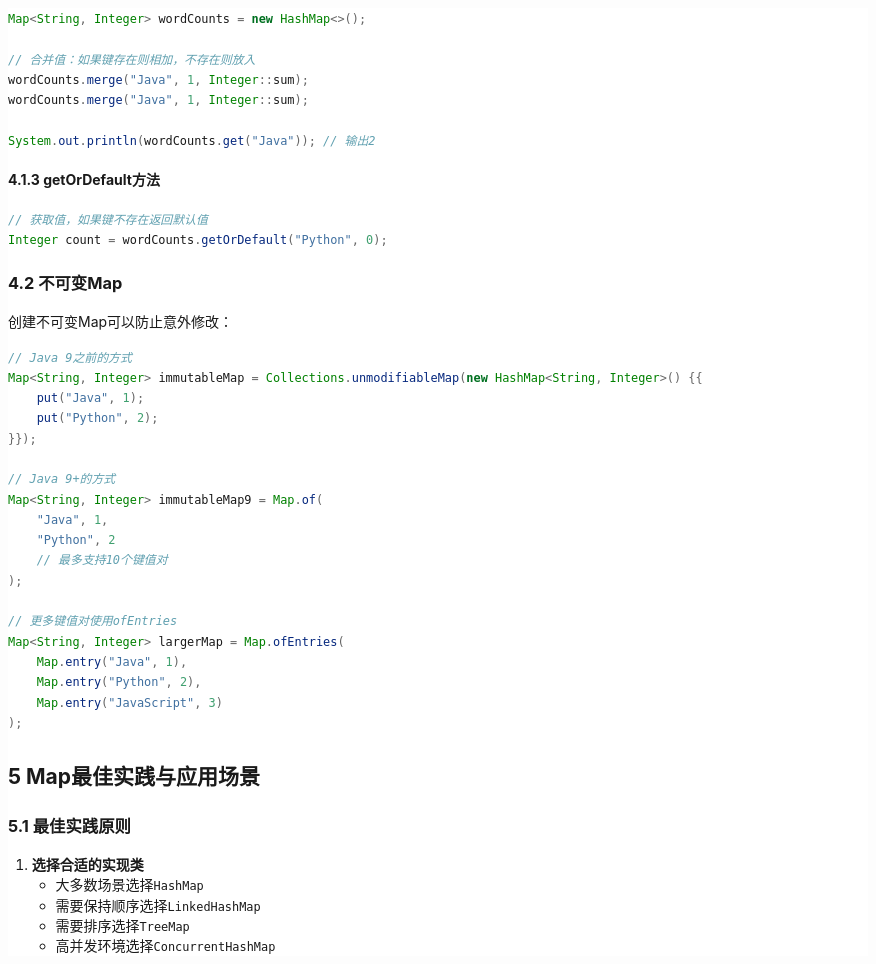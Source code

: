 ```java
Map<String, Integer> wordCounts = new HashMap<>();

// 合并值：如果键存在则相加，不存在则放入
wordCounts.merge("Java", 1, Integer::sum);
wordCounts.merge("Java", 1, Integer::sum);

System.out.println(wordCounts.get("Java")); // 输出2
```

#### 4.1.3 getOrDefault方法

```java
// 获取值，如果键不存在返回默认值
Integer count = wordCounts.getOrDefault("Python", 0);
```

### 4.2 不可变Map

创建不可变Map可以防止意外修改：

```java
// Java 9之前的方式
Map<String, Integer> immutableMap = Collections.unmodifiableMap(new HashMap<String, Integer>() {{
    put("Java", 1);
    put("Python", 2);
}});

// Java 9+的方式
Map<String, Integer> immutableMap9 = Map.of(
    "Java", 1,
    "Python", 2
    // 最多支持10个键值对
);

// 更多键值对使用ofEntries
Map<String, Integer> largerMap = Map.ofEntries(
    Map.entry("Java", 1),
    Map.entry("Python", 2),
    Map.entry("JavaScript", 3)
);
```

## 5 Map最佳实践与应用场景

### 5.1 最佳实践原则

1. **选择合适的实现类**
   - 大多数场景选择`HashMap`
   - 需要保持顺序选择`LinkedHashMap`
   - 需要排序选择`TreeMap`
   - 高并发环境选择`ConcurrentHashMap`
